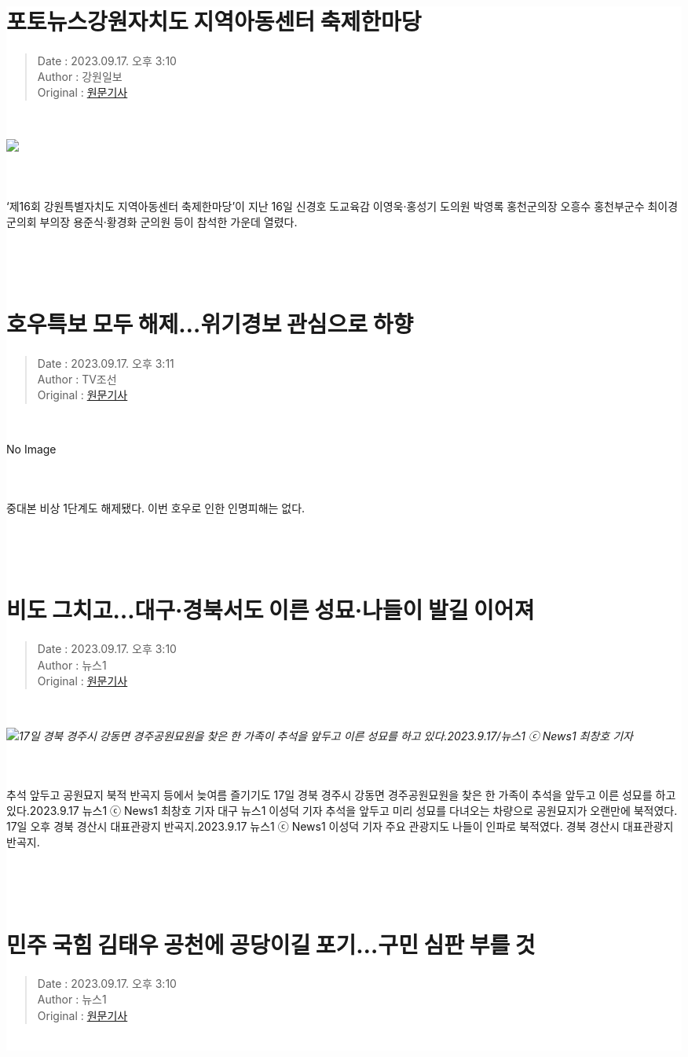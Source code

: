  
# 포토뉴스강원자치도 지역아동센터 축제한마당  
  
> Date : 2023.09.17. 오후 3:10  
> Author : 강원일보  
> Original : [원문기사](https://n.news.naver.com/mnews/article/087/0000995626?sid=102)  
<br/>  
  
<img src="https://imgnews.pstatic.net/image/087/2023/09/17/0000995626_001_20230917151001227.jpg?type=w647" id="img1"></img>  
<br/><br/>  
  
‘제16회 강원특별자치도 지역아동센터 축제한마당’이 지난 16일 신경호 도교육감 이영욱·홍성기 도의원 박영록 홍천군의장 오흥수 홍천부군수 최이경 군의회 부의장 용준식·황경화 군의원 등이 참석한 가운데 열렸다.  
<br/><br/><br/>  

  
# 호우특보 모두 해제…위기경보 관심으로 하향  
  
> Date : 2023.09.17. 오후 3:11  
> Author : TV조선  
> Original : [원문기사](https://n.news.naver.com/mnews/article/448/0000428064?sid=102)  
<br/>  
  
No Image  
<br/><br/>  
  
중대본 비상 1단계도 해제됐다.
이번 호우로 인한 인명피해는 없다.  
<br/><br/><br/>  

  
# 비도 그치고…대구·경북서도 이른 성묘·나들이 발길 이어져  
  
> Date : 2023.09.17. 오후 3:10  
> Author : 뉴스1  
> Original : [원문기사](https://n.news.naver.com/mnews/article/421/0007055210?sid=102)  
<br/>  
  
<img src="https://imgnews.pstatic.net/image/421/2023/09/17/0007055210_001_20230917151014646.jpg?type=w647" id="img1"></img><em class="img_desc">17일 경북 경주시 강동면 경주공원묘원을 찾은 한 가족이 추석을 앞두고 이른 성묘를 하고 있다.2023.9.17/뉴스1 ⓒ News1 최창호 기자</em>  
<br/><br/>  
  
추석 앞두고 공원묘지 북적 반곡지 등에서 늦여름 즐기기도 17일 경북 경주시 강동면 경주공원묘원을 찾은 한 가족이 추석을 앞두고 이른 성묘를 하고 있다.2023.9.17 뉴스1 ⓒ News1 최창호 기자 대구 뉴스1 이성덕 기자 추석을 앞두고 미리 성묘를 다녀오는 차량으로 공원묘지가 오랜만에 북적였다.
17일 오후 경북 경산시 대표관광지 반곡지.2023.9.17 뉴스1 ⓒ News1 이성덕 기자 주요 관광지도 나들이 인파로 북적였다.
경북 경산시 대표관광지 반곡지.  
<br/><br/><br/>  

  
# 민주 국힘 김태우 공천에 공당이길 포기…구민 심판 부를 것  
  
> Date : 2023.09.17. 오후 3:10  
> Author : 뉴스1  
> Original : [원문기사](https://n.news.naver.com/mnews/article/421/0007055209?sid=102)  
<br/>  
  